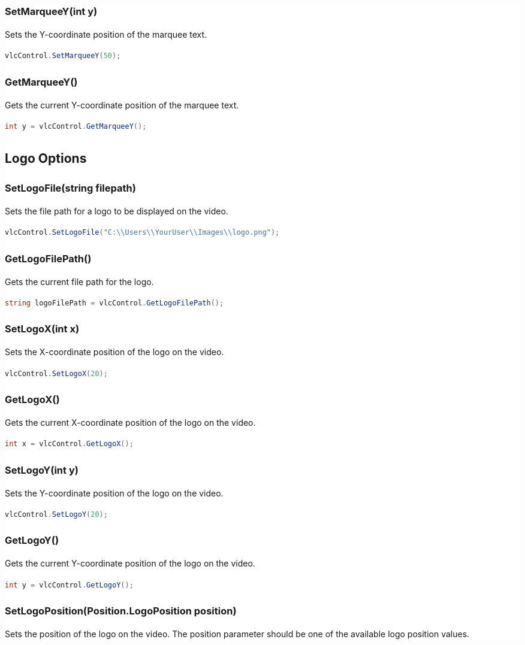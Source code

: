 ### SetMarqueeY(int y)
Sets the Y-coordinate position of the marquee text.

```csharp
vlcControl.SetMarqueeY(50);
```

### GetMarqueeY()
Gets the current Y-coordinate position of the marquee text.

```csharp
int y = vlcControl.GetMarqueeY();
```

## Logo Options


### SetLogoFile(string filepath)
Sets the file path for a logo to be displayed on the video.

```csharp
vlcControl.SetLogoFile("C:\\Users\\YourUser\\Images\\logo.png");
```
### GetLogoFilePath()
Gets the current file path for the logo.

```csharp
string logoFilePath = vlcControl.GetLogoFilePath();
```
### SetLogoX(int x)
Sets the X-coordinate position of the logo on the video.

```csharp
vlcControl.SetLogoX(20);
```
### GetLogoX()
Gets the current X-coordinate position of the logo on the video.

```csharp
int x = vlcControl.GetLogoX();
```
### SetLogoY(int y)
Sets the Y-coordinate position of the logo on the video.

```csharp
vlcControl.SetLogoY(20);
```
### GetLogoY()
Gets the current Y-coordinate position of the logo on the video.

```csharp
int y = vlcControl.GetLogoY();
```
### SetLogoPosition(Position.LogoPosition position)
Sets the position of the logo on the video. The position parameter should be one of the available logo position values.
